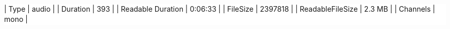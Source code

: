 | Type | audio |
| Duration | 393 |
| Readable Duration | 0:06:33 |
| FileSize | 2397818 |
| ReadableFileSize | 2.3 MB |
| Channels | mono |

